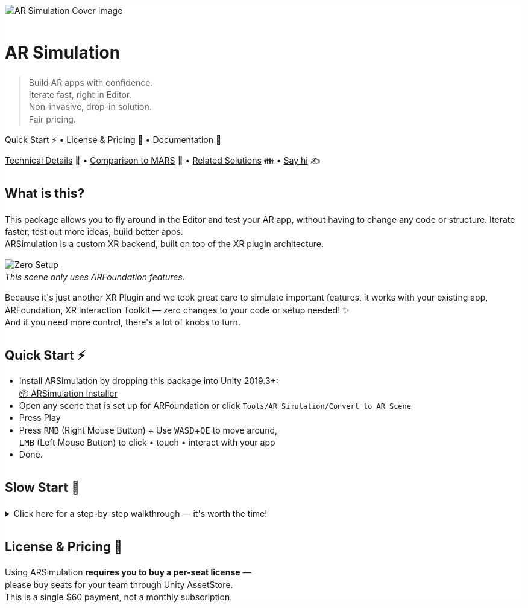 ![AR Simulation Cover Image](../../wiki/images/SocialMediaImage.png)

# AR Simulation
> Build AR apps with confidence.  
Iterate fast, right in Editor.  
Non-invasive, drop-in solution.  
Fair pricing.  

<a href="#quick-start-">Quick&nbsp;Start</a>&nbsp;⚡ • 
<a href="#license--pricing-">License&nbsp;&&nbsp;Pricing</a>&nbsp;💸 • 
<a href="#documentation-">Documentation</a>&nbsp;📜
  
<a href="#technical-details-">Technical&nbsp;Details</a>&nbsp;🔎 • 
<a href="#but-there-is-also-mars-now-">Comparison&nbsp;to&nbsp;MARS</a>&nbsp;🚀 • 
<a href="#related-solutions-">Related&nbsp;Solutions</a>&nbsp;👪 • 
<a href="#contact-%EF%B8%8F">Say&nbsp;hi</a>&nbsp;✍️

## What is this?
  
This package allows you to fly around in the Editor and test your AR app, without having to change any code or structure. Iterate faster, test out more ideas, build better apps.  
ARSimulation is a custom XR backend, built on top of the [XR plugin architecture](https://blogs.unity3d.com/2020/01/24/unity-xr-platform-updates/).

[![Zero Setup](../../wiki/images/simple-explanation.gif)](https://youtu.be/3b0rXkKGPF8)  
*This scene only uses ARFoundation features.*

Because it's just another XR Plugin and we took great care to simulate important features, it works with your existing app, ARFoundation, XR Interaction Toolkit — zero changes to your code or setup needed! ✨  
And if you need more control, there's a lot of knobs to turn. 

## Quick Start ⚡
- Install ARSimulation by dropping this package into Unity 2019.3+:  
  [📦 ARSimulation Installer](https://github.com/needle-tools/ar-simulation/releases/latest/download/ARSimulationInstaller.unitypackage)
- Open any scene that is set up for ARFoundation or click ``Tools/AR Simulation/Convert to AR Scene``
- Press Play
- Press <kbd>RMB</kbd> (Right Mouse Button) + Use <kbd>W</kbd><kbd>A</kbd><kbd>S</kbd><kbd>D</kbd>+<kbd>Q</kbd><kbd>E</kbd> to move around,  
<kbd>LMB</kbd> (Left Mouse Button) to click • touch • interact with your app
- Done.  

## Slow Start 🐢
<details><summary>Click here for a step-by-step walkthrough — it's worth the time!</summary></details>
    
    
    
## License & Pricing 💸  
Using ARSimulation **requires you to buy a per-seat license** —  
please buy seats for your team through [Unity AssetStore](https://get.needle.tools/ar-simulation).  
This is a single $60 payment, not a monthly subscription.  
